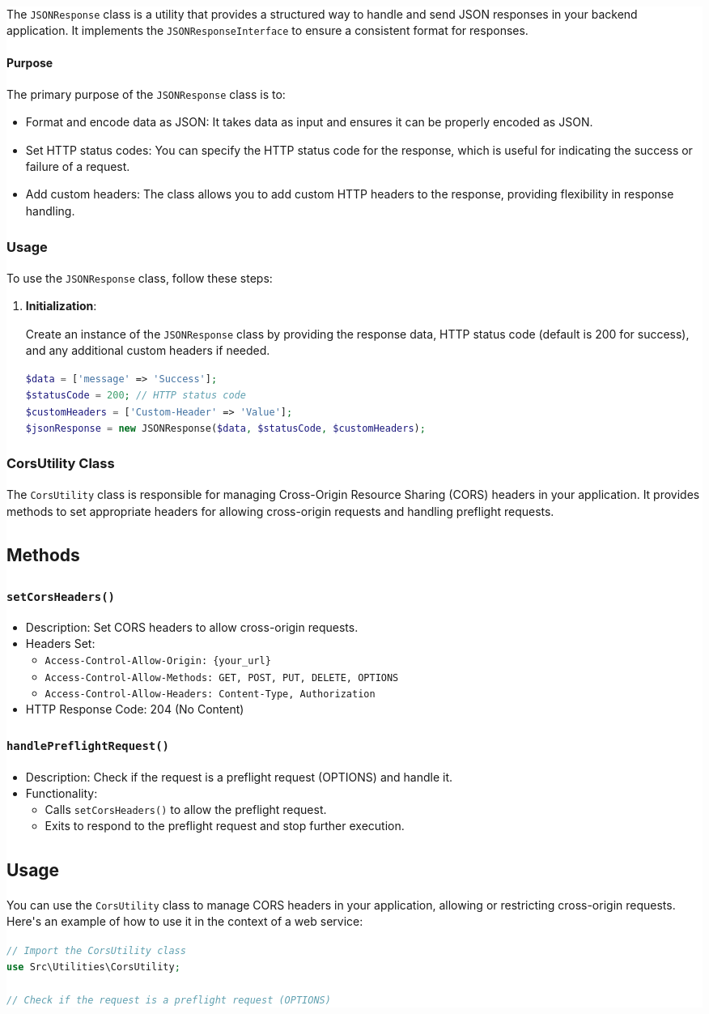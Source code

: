 The `JSONResponse` class is a utility that provides a structured way to handle and send JSON responses in your backend application. It implements the `JSONResponseInterface` to ensure a consistent format for responses.

#### Purpose

The primary purpose of the `JSONResponse` class is to:

- Format and encode data as JSON: It takes data as input and ensures it can be properly encoded as JSON.

- Set HTTP status codes: You can specify the HTTP status code for the response, which is useful for indicating the success or failure of a request.

- Add custom headers: The class allows you to add custom HTTP headers to the response, providing flexibility in response handling.

### Usage

To use the `JSONResponse` class, follow these steps:

1. **Initialization**:

   Create an instance of the `JSONResponse` class by providing the response data, HTTP status code (default is 200 for success), and any additional custom headers if needed.

   ```php
   $data = ['message' => 'Success'];
   $statusCode = 200; // HTTP status code
   $customHeaders = ['Custom-Header' => 'Value'];
   $jsonResponse = new JSONResponse($data, $statusCode, $customHeaders);
    ```

### CorsUtility Class

The `CorsUtility` class is responsible for managing Cross-Origin Resource Sharing (CORS) headers in your application. It provides methods to set appropriate headers for allowing cross-origin requests and handling preflight requests.

## Methods

### `setCorsHeaders()`

- Description: Set CORS headers to allow cross-origin requests.
- Headers Set:
  - `Access-Control-Allow-Origin: {your_url}`
  - `Access-Control-Allow-Methods: GET, POST, PUT, DELETE, OPTIONS`
  - `Access-Control-Allow-Headers: Content-Type, Authorization`
- HTTP Response Code: 204 (No Content)

### `handlePreflightRequest()`

- Description: Check if the request is a preflight request (OPTIONS) and handle it.
- Functionality:
  - Calls `setCorsHeaders()` to allow the preflight request.
  - Exits to respond to the preflight request and stop further execution.

## Usage

You can use the `CorsUtility` class to manage CORS headers in your application, allowing or restricting cross-origin requests. Here's an example of how to use it in the context of a web service:

```php
// Import the CorsUtility class
use Src\Utilities\CorsUtility;

// Check if the request is a preflight request (OPTIONS)
   ```